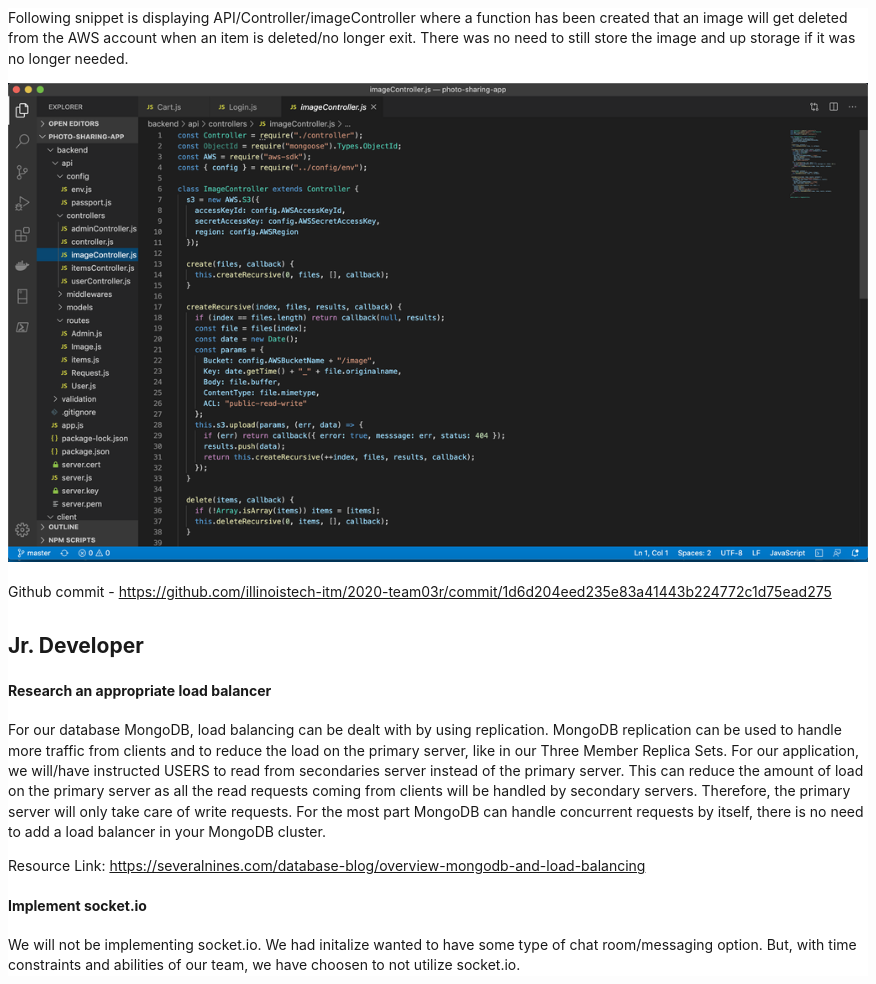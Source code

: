 Following snippet is displaying API/Controller/imageController where a function has been created that an image will get deleted from the AWS account when an item is deleted/no longer exit. There was no need to still store the image and up storage if it was no longer needed. 

![amazondelete](../diagrams/sprint03_images/amazondelete.png "amazondelete")

Github commit - https://github.com/illinoistech-itm/2020-team03r/commit/1d6d204eed235e83a41443b224772c1d75ead275 


## Jr. Developer
#### Research an appropriate load balancer
For our database MongoDB, load balancing can be dealt with by using replication. MongoDB replication can be used to handle more traffic from clients and to reduce the load on the primary server, like in our Three Member Replica Sets. For our application, we will/have instructed USERS to read from secondaries server instead of the primary server. This can reduce the amount of load on the primary server as all the read requests coming from clients will be handled by secondary servers. Therefore, the primary server will only take care of write requests. For the most part MongoDB can handle concurrent requests by itself, there is no need to add a load balancer in your MongoDB cluster.

Resource Link: https://severalnines.com/database-blog/overview-mongodb-and-load-balancing 


#### Implement socket.io
We will not be implementing socket.io. We had initalize wanted to have some type of chat room/messaging option. But, with time constraints and abilities of our team, we have choosen to not utilize socket.io. 
